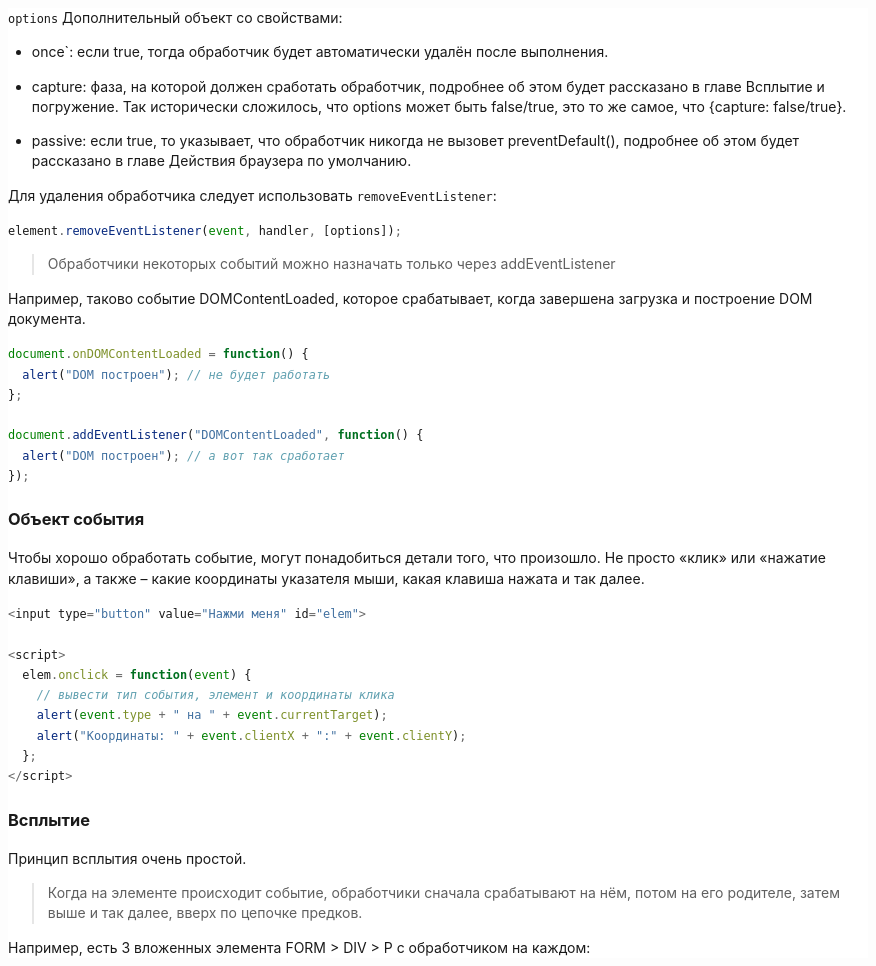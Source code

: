 `options`
Дополнительный объект со свойствами:
 - once`: если true, тогда обработчик будет автоматически удалён после выполнения.

 - capture: фаза, на которой должен сработать обработчик, подробнее об этом будет рассказано в главе Всплытие и погружение. Так исторически сложилось, что options может быть false/true, это то же самое, что {capture: false/true}.

 - passive: если true, то указывает, что обработчик никогда не вызовет preventDefault(), подробнее об этом будет рассказано в главе Действия браузера по умолчанию.

Для удаления обработчика следует использовать `removeEventListener`:

```js
element.removeEventListener(event, handler, [options]);
```

> Обработчики некоторых событий можно назначать только через addEventListener

Например, таково событие DOMContentLoaded, которое срабатывает, когда завершена загрузка и построение DOM документа.

```js
document.onDOMContentLoaded = function() {
  alert("DOM построен"); // не будет работать
};

document.addEventListener("DOMContentLoaded", function() {
  alert("DOM построен"); // а вот так сработает
});
```

### Объект события

Чтобы хорошо обработать событие, могут понадобиться детали того, что произошло. Не просто «клик» или «нажатие клавиши», а также – какие координаты указателя мыши, какая клавиша нажата и так далее.

```js
<input type="button" value="Нажми меня" id="elem">

<script>
  elem.onclick = function(event) {
    // вывести тип события, элемент и координаты клика
    alert(event.type + " на " + event.currentTarget);
    alert("Координаты: " + event.clientX + ":" + event.clientY);
  };
</script>
```

### Всплытие

Принцип всплытия очень простой.

> Когда на элементе происходит событие, обработчики сначала срабатывают на нём, потом на его родителе, затем выше и так далее, вверх по цепочке предков.

Например, есть 3 вложенных элемента FORM > DIV > P с обработчиком на каждом:

